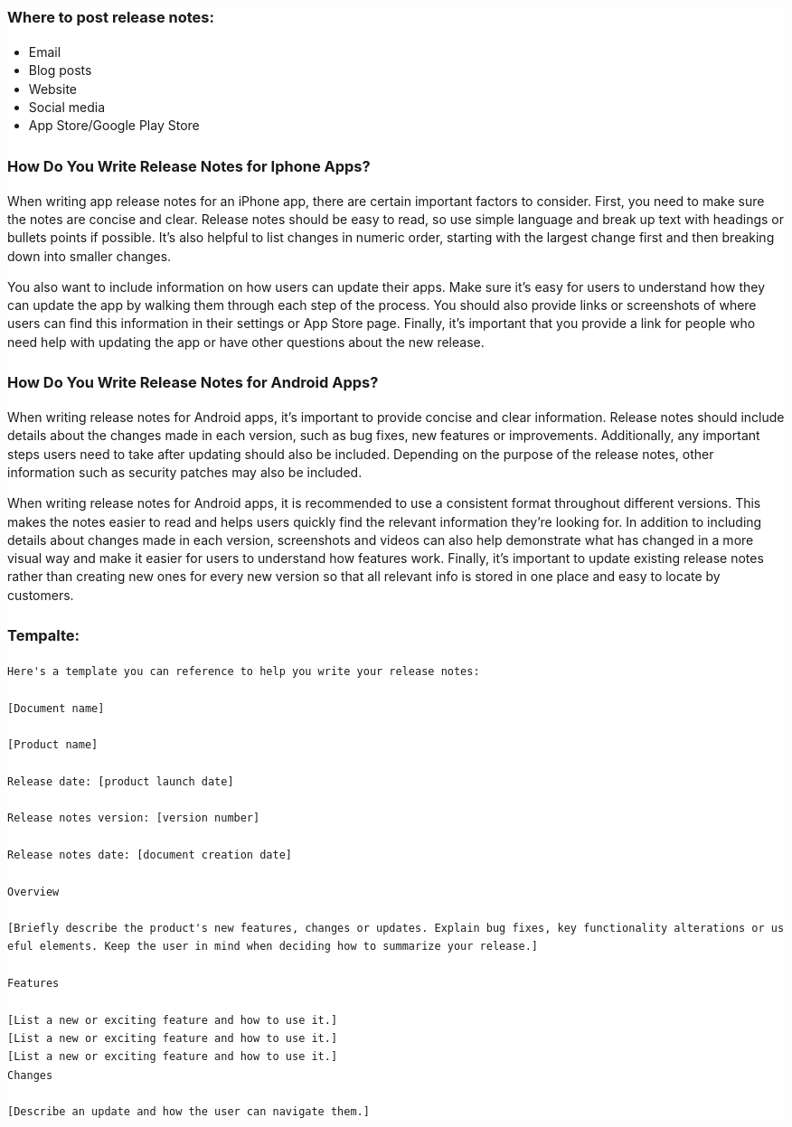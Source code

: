 ### Where to post release notes:
- Email
- Blog posts
- Website
- Social media
- App Store/Google Play Store

### How Do You Write Release Notes for Iphone Apps?
When writing app release notes for an iPhone app, there are certain important factors to consider. First, you need to make sure the notes are concise and clear. Release notes should be easy to read, so use simple language and break up text with headings or bullets points if possible. It’s also helpful to list changes in numeric order, starting with the largest change first and then breaking down into smaller changes.

You also want to include information on how users can update their apps. Make sure it’s easy for users to understand how they can update the app by walking them through each step of the process. You should also provide links or screenshots of where users can find this information in their settings or App Store page. Finally, it’s important that you provide a link for people who need help with updating the app or have other questions about the new release.

### How Do You Write Release Notes for Android Apps?
When writing release notes for Android apps, it’s important to provide concise and clear information. Release notes should include details about the changes made in each version, such as bug fixes, new features or improvements. Additionally, any important steps users need to take after updating should also be included. Depending on the purpose of the release notes, other information such as security patches may also be included.

When writing release notes for Android apps, it is recommended to use a consistent format throughout different versions. This makes the notes easier to read and helps users quickly find the relevant information they’re looking for. In addition to including details about changes made in each version, screenshots and videos can also help demonstrate what has changed in a more visual way and make it easier for users to understand how features work. Finally, it’s important to update existing release notes rather than creating new ones for every new version so that all relevant info is stored in one place and easy to locate by customers.

### Tempalte:
```
Here's a template you can reference to help you write your release notes:

[Document name]

[Product name]

Release date: [product launch date]

Release notes version: [version number]

Release notes date: [document creation date]

Overview

[Briefly describe the product's new features, changes or updates. Explain bug fixes, key functionality alterations or useful elements. Keep the user in mind when deciding how to summarize your release.]

Features

[List a new or exciting feature and how to use it.]
[List a new or exciting feature and how to use it.]
[List a new or exciting feature and how to use it.]
Changes

[Describe an update and how the user can navigate them.]
```